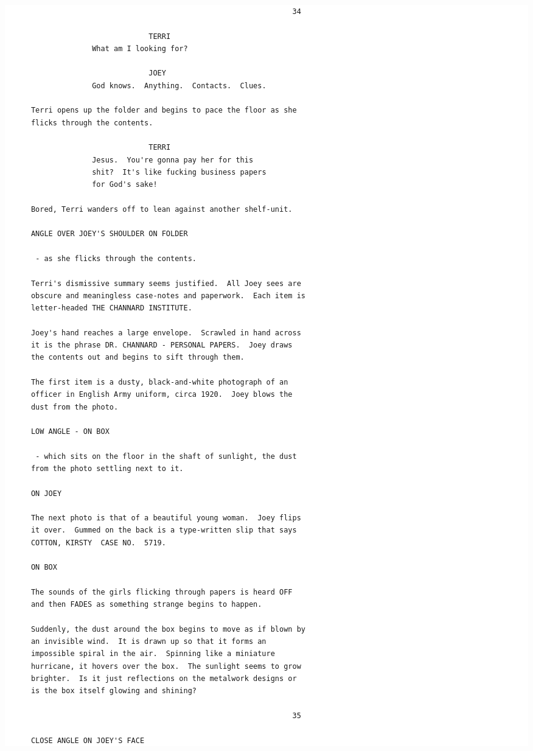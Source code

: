                                                                       34
          
                                     TERRI
                        What am I looking for?
          
                                     JOEY
                        God knows.  Anything.  Contacts.  Clues.
          
          Terri opens up the folder and begins to pace the floor as she
          flicks through the contents.
          
                                     TERRI
                        Jesus.  You're gonna pay her for this
                        shit?  It's like fucking business papers
                        for God's sake!
          
          Bored, Terri wanders off to lean against another shelf-unit.
          
          ANGLE OVER JOEY'S SHOULDER ON FOLDER
          
           - as she flicks through the contents.
          
          Terri's dismissive summary seems justified.  All Joey sees are
          obscure and meaningless case-notes and paperwork.  Each item is
          letter-headed THE CHANNARD INSTITUTE.
          
          Joey's hand reaches a large envelope.  Scrawled in hand across
          it is the phrase DR. CHANNARD - PERSONAL PAPERS.  Joey draws
          the contents out and begins to sift through them.
          
          The first item is a dusty, black-and-white photograph of an
          officer in English Army uniform, circa 1920.  Joey blows the
          dust from the photo.
          
          LOW ANGLE - ON BOX
          
           - which sits on the floor in the shaft of sunlight, the dust
          from the photo settling next to it.
          
          ON JOEY
          
          The next photo is that of a beautiful young woman.  Joey flips
          it over.  Gummed on the back is a type-written slip that says
          COTTON, KIRSTY  CASE NO.  5719.
          
          ON BOX
          
          The sounds of the girls flicking through papers is heard OFF
          and then FADES as something strange begins to happen.
          
          Suddenly, the dust around the box begins to move as if blown by
          an invisible wind.  It is drawn up so that it forms an
          impossible spiral in the air.  Spinning like a miniature
          hurricane, it hovers over the box.  The sunlight seems to grow
          brighter.  Is it just reflections on the metalwork designs or
          is the box itself glowing and shining?
          
                                                                      35
          
          CLOSE ANGLE ON JOEY'S FACE
          